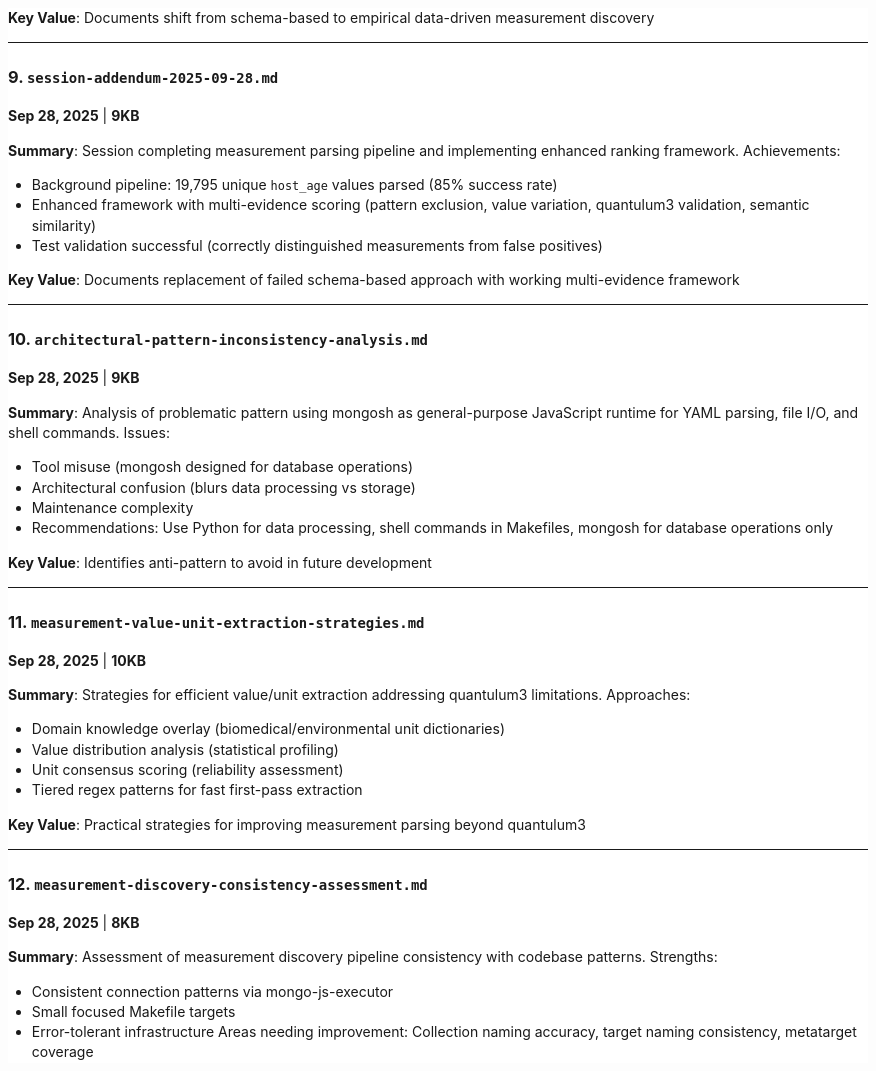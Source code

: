 **Key Value**: Documents shift from schema-based to empirical data-driven measurement discovery

---

### 9. `session-addendum-2025-09-28.md`
**Sep 28, 2025** | **9KB**

**Summary**: Session completing measurement parsing pipeline and implementing enhanced ranking framework. Achievements:
- Background pipeline: 19,795 unique `host_age` values parsed (85% success rate)
- Enhanced framework with multi-evidence scoring (pattern exclusion, value variation, quantulum3 validation, semantic similarity)
- Test validation successful (correctly distinguished measurements from false positives)

**Key Value**: Documents replacement of failed schema-based approach with working multi-evidence framework

---

### 10. `architectural-pattern-inconsistency-analysis.md`
**Sep 28, 2025** | **9KB**

**Summary**: Analysis of problematic pattern using mongosh as general-purpose JavaScript runtime for YAML parsing, file I/O, and shell commands. Issues:
- Tool misuse (mongosh designed for database operations)
- Architectural confusion (blurs data processing vs storage)
- Maintenance complexity
- Recommendations: Use Python for data processing, shell commands in Makefiles, mongosh for database operations only

**Key Value**: Identifies anti-pattern to avoid in future development

---

### 11. `measurement-value-unit-extraction-strategies.md`
**Sep 28, 2025** | **10KB**

**Summary**: Strategies for efficient value/unit extraction addressing quantulum3 limitations. Approaches:
- Domain knowledge overlay (biomedical/environmental unit dictionaries)
- Value distribution analysis (statistical profiling)
- Unit consensus scoring (reliability assessment)
- Tiered regex patterns for fast first-pass extraction

**Key Value**: Practical strategies for improving measurement parsing beyond quantulum3

---

### 12. `measurement-discovery-consistency-assessment.md`
**Sep 28, 2025** | **8KB**

**Summary**: Assessment of measurement discovery pipeline consistency with codebase patterns. Strengths:
- Consistent connection patterns via mongo-js-executor
- Small focused Makefile targets
- Error-tolerant infrastructure
Areas needing improvement: Collection naming accuracy, target naming consistency, metatarget coverage
